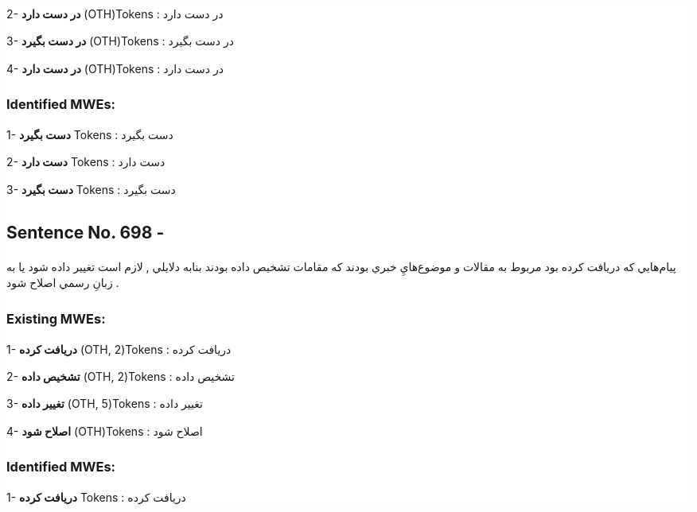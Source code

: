 2- **در دست دارد** (OTH)Tokens : 
در
دست
دارد

3- **در دست بگيرد** (OTH)Tokens : 
در
دست
بگيرد

4- **در دست دارد** (OTH)Tokens : 
در
دست
دارد

### Identified MWEs: 
1- **دست بگيرد** Tokens : 
دست
بگيرد

2- **دست دارد** Tokens : 
دست
دارد

3- **دست بگيرد** Tokens : 
دست
بگيرد

## Sentence No. 698 - 
پيام‌هايي که دريافت کرده بود مربوط به مقالات و موضوع‌هايِ خبري بودند که مقامات تشخيص داده بودند بنابه دلايلي , لازم است تغيير داده شود يا به زبانِ رسمي اصلاح شود . 
### Existing MWEs: 
1- **دريافت کرده** (OTH, 2)Tokens : 
دريافت
کرده

2- **تشخيص داده** (OTH, 2)Tokens : 
تشخيص
داده

3- **تغيير داده** (OTH, 5)Tokens : 
تغيير
داده

4- **اصلاح شود** (OTH)Tokens : 
اصلاح
شود

### Identified MWEs: 
1- **دريافت کرده** Tokens : 
دريافت
کرده
